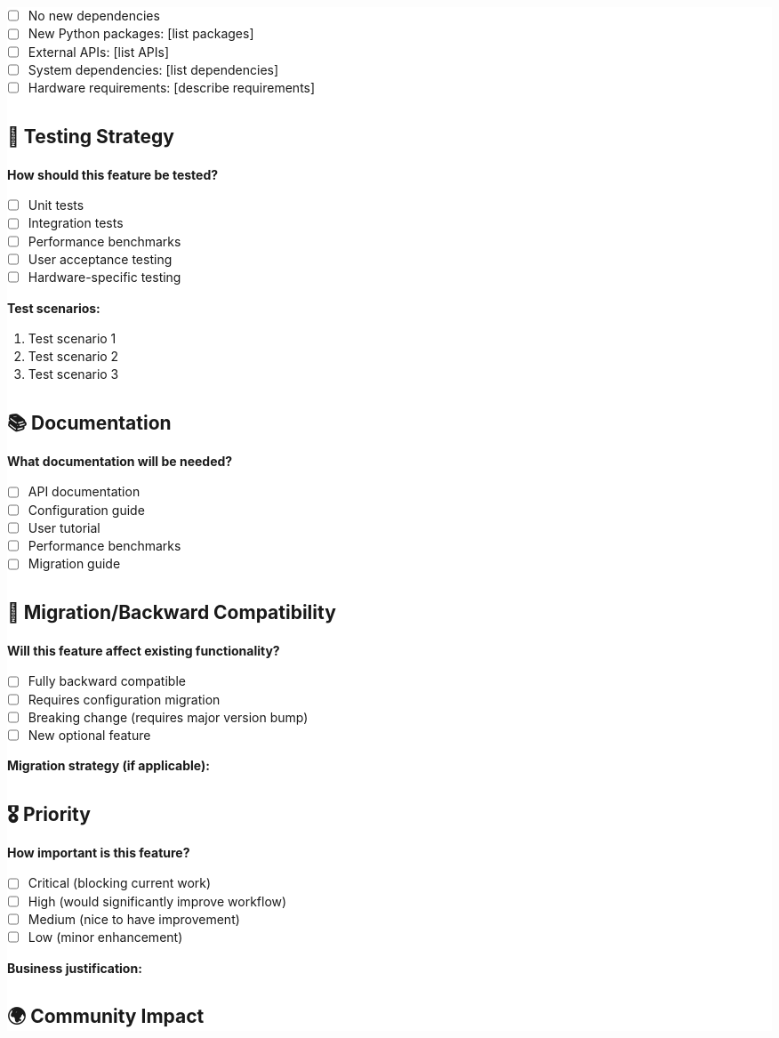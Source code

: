 - [ ] No new dependencies
- [ ] New Python packages: [list packages]
- [ ] External APIs: [list APIs]
- [ ] System dependencies: [list dependencies]
- [ ] Hardware requirements: [describe requirements]

## 🧪 Testing Strategy

**How should this feature be tested?**

- [ ] Unit tests
- [ ] Integration tests
- [ ] Performance benchmarks
- [ ] User acceptance testing
- [ ] Hardware-specific testing

**Test scenarios:**
1. Test scenario 1
2. Test scenario 2
3. Test scenario 3

## 📚 Documentation

**What documentation will be needed?**

- [ ] API documentation
- [ ] Configuration guide
- [ ] User tutorial
- [ ] Performance benchmarks
- [ ] Migration guide

## 🔄 Migration/Backward Compatibility

**Will this feature affect existing functionality?**

- [ ] Fully backward compatible
- [ ] Requires configuration migration
- [ ] Breaking change (requires major version bump)
- [ ] New optional feature

**Migration strategy (if applicable):**

## 🎖️ Priority

**How important is this feature?**

- [ ] Critical (blocking current work)
- [ ] High (would significantly improve workflow)
- [ ] Medium (nice to have improvement)
- [ ] Low (minor enhancement)

**Business justification:**

## 🌍 Community Impact
